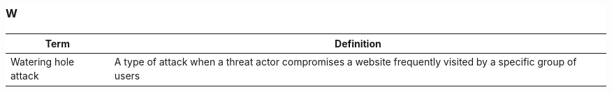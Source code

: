 ### W

| Term                 | Definition                                                                                                 |
| -------------------- | ---------------------------------------------------------------------------------------------------------- |
| Watering hole attack | A type of attack when a threat actor compromises a website frequently visited by a specific group of users |
